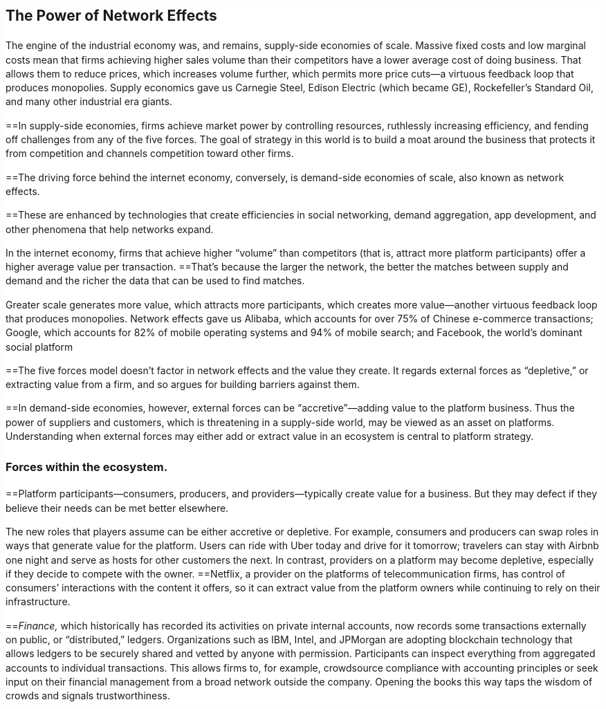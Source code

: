 ## The Power of Network Effects

The engine of the industrial economy was, and remains, supply-side economies of scale. Massive fixed costs and low marginal costs mean that firms achieving higher sales volume than their competitors have a lower average cost of doing business. That allows them to reduce prices, which increases volume further, which permits more price cuts—a virtuous feedback loop that produces monopolies. Supply economics gave us Carnegie Steel, Edison Electric (which became GE), Rockefeller’s Standard Oil, and many other industrial era giants.

==In supply-side economies, firms achieve market power by controlling resources, ruthlessly increasing efficiency, and fending off challenges from any of the five forces. The goal of strategy in this world is to build a moat around the business that protects it from competition and channels competition toward other firms.

==The driving force behind the internet economy, conversely, is demand-side economies of scale, also known as network effects. 

==These are enhanced by technologies that create efficiencies in social networking, demand aggregation, app development, and other phenomena that help networks expand.

In the internet economy, firms that achieve higher “volume” than competitors (that is, attract more platform participants) offer a higher average value per transaction. ==That’s because the larger the network, the better the matches between supply and demand and the richer the data that can be used to find matches. 

Greater scale generates more value, which attracts more participants, which creates more value—another virtuous feedback loop that produces monopolies. Network effects gave us Alibaba, which accounts for over 75% of Chinese e-commerce transactions; Google, which accounts for 82% of mobile operating systems and 94% of mobile search; and Facebook, the world’s dominant social platform

==The five forces model doesn’t factor in network effects and the value they create. It regards external forces as “depletive,” or extracting value from a firm, and so argues for building barriers against them. 

==In demand-side economies, however, external forces can be “accretive”—adding value to the platform business. Thus the power of suppliers and customers, which is threatening in a supply-side world, may be viewed as an asset on platforms. Understanding when external forces may either add or extract value in an ecosystem is central to platform strategy.

### Forces within the ecosystem.

==Platform participants—consumers, producers, and providers—typically create value for a business. But they may defect if they believe their needs can be met better elsewhere.

The new roles that players assume can be either accretive or depletive. For example, consumers and producers can swap roles in ways that generate value for the platform. Users can ride with Uber today and drive for it tomorrow; travelers can stay with Airbnb one night and serve as hosts for other customers the next. In contrast, providers on a platform may become depletive, especially if they decide to compete with the owner. ==Netflix, a provider on the platforms of telecommunication firms, has control of consumers’ interactions with the content it offers, so it can extract value from the platform owners while continuing to rely on their infrastructure.

==_Finance,_ which historically has recorded its activities on private internal accounts, now records some transactions externally on public, or “distributed,” ledgers. Organizations such as IBM, Intel, and JPMorgan are adopting blockchain technology that allows ledgers to be securely shared and vetted by anyone with permission. Participants can inspect everything from aggregated accounts to individual transactions. This allows firms to, for example, crowdsource compliance with accounting principles or seek input on their financial management from a broad network outside the company. Opening the books this way taps the wisdom of crowds and signals trustworthiness.
